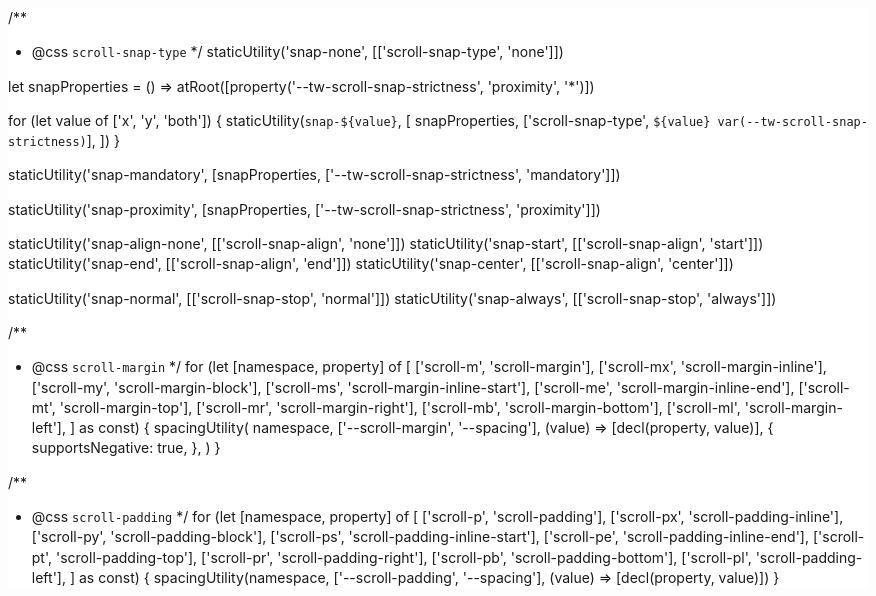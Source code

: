   /**
   * @css `scroll-snap-type`
   */
  staticUtility('snap-none', [['scroll-snap-type', 'none']])

  let snapProperties = () => atRoot([property('--tw-scroll-snap-strictness', 'proximity', '*')])

  for (let value of ['x', 'y', 'both']) {
    staticUtility(`snap-${value}`, [
      snapProperties,
      ['scroll-snap-type', `${value} var(--tw-scroll-snap-strictness)`],
    ])
  }

  staticUtility('snap-mandatory', [snapProperties, ['--tw-scroll-snap-strictness', 'mandatory']])

  staticUtility('snap-proximity', [snapProperties, ['--tw-scroll-snap-strictness', 'proximity']])

  staticUtility('snap-align-none', [['scroll-snap-align', 'none']])
  staticUtility('snap-start', [['scroll-snap-align', 'start']])
  staticUtility('snap-end', [['scroll-snap-align', 'end']])
  staticUtility('snap-center', [['scroll-snap-align', 'center']])

  staticUtility('snap-normal', [['scroll-snap-stop', 'normal']])
  staticUtility('snap-always', [['scroll-snap-stop', 'always']])

  /**
   * @css `scroll-margin`
   */
  for (let [namespace, property] of [
    ['scroll-m', 'scroll-margin'],
    ['scroll-mx', 'scroll-margin-inline'],
    ['scroll-my', 'scroll-margin-block'],
    ['scroll-ms', 'scroll-margin-inline-start'],
    ['scroll-me', 'scroll-margin-inline-end'],
    ['scroll-mt', 'scroll-margin-top'],
    ['scroll-mr', 'scroll-margin-right'],
    ['scroll-mb', 'scroll-margin-bottom'],
    ['scroll-ml', 'scroll-margin-left'],
  ] as const) {
    spacingUtility(
      namespace,
      ['--scroll-margin', '--spacing'],
      (value) => [decl(property, value)],
      {
        supportsNegative: true,
      },
    )
  }

  /**
   * @css `scroll-padding`
   */
  for (let [namespace, property] of [
    ['scroll-p', 'scroll-padding'],
    ['scroll-px', 'scroll-padding-inline'],
    ['scroll-py', 'scroll-padding-block'],
    ['scroll-ps', 'scroll-padding-inline-start'],
    ['scroll-pe', 'scroll-padding-inline-end'],
    ['scroll-pt', 'scroll-padding-top'],
    ['scroll-pr', 'scroll-padding-right'],
    ['scroll-pb', 'scroll-padding-bottom'],
    ['scroll-pl', 'scroll-padding-left'],
  ] as const) {
    spacingUtility(namespace, ['--scroll-padding', '--spacing'], (value) => [decl(property, value)])
  }
